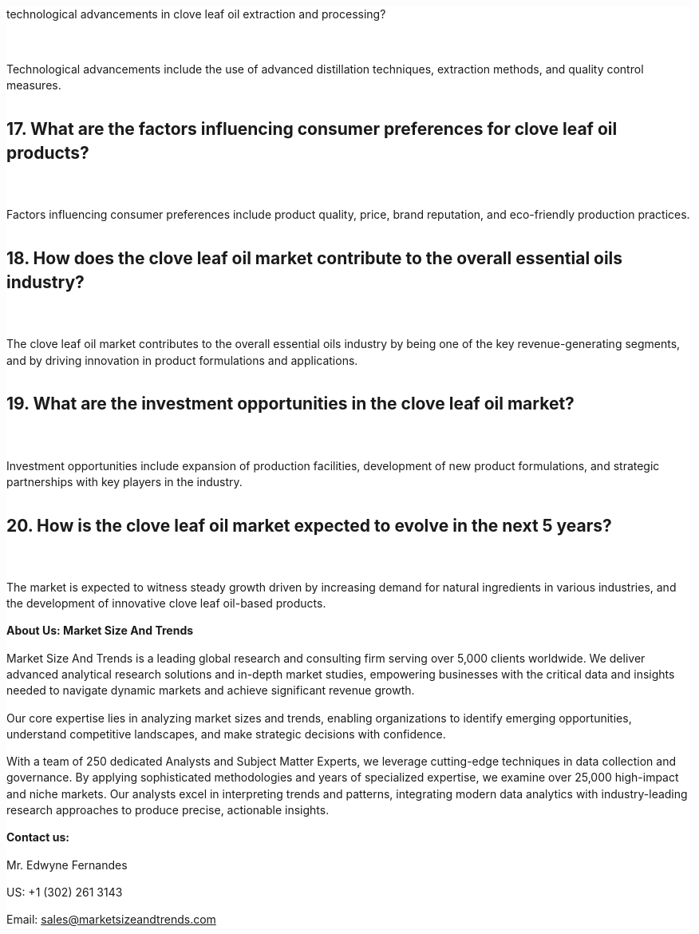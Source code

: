 technological advancements in clove leaf oil extraction and processing?</h2><p>&nbsp;</p><p>Technological advancements include the use of advanced distillation techniques, extraction methods, and quality control measures.</p><h2>17. What are the factors influencing consumer preferences for clove leaf oil products?</h2><p>&nbsp;</p><p>Factors influencing consumer preferences include product quality, price, brand reputation, and eco-friendly production practices.</p><h2>18. How does the clove leaf oil market contribute to the overall essential oils industry?</h2><p>&nbsp;</p><p>The clove leaf oil market contributes to the overall essential oils industry by being one of the key revenue-generating segments, and by driving innovation in product formulations and applications.</p><h2>19. What are the investment opportunities in the clove leaf oil market?</h2><p>&nbsp;</p><p>Investment opportunities include expansion of production facilities, development of new product formulations, and strategic partnerships with key players in the industry.</p><h2>20. How is the clove leaf oil market expected to evolve in the next 5 years?</h2><p>&nbsp;</p><p>The market is expected to witness steady growth driven by increasing demand for natural ingredients in various industries, and the development of innovative clove leaf oil-based products.</p></body></html></p><p><strong>About Us:&nbsp;Market Size And Trends</strong></p><p>Market Size And Trends&nbsp;is a leading global research and consulting firm serving over 5,000 clients worldwide. We deliver advanced analytical research solutions and in-depth market studies, empowering businesses with the critical data and insights needed to navigate dynamic markets and achieve significant revenue growth.</p><p>Our core expertise lies in analyzing market sizes and trends, enabling organizations to identify emerging opportunities, understand competitive landscapes, and make strategic decisions with confidence.</p><p>With a team of 250 dedicated Analysts and Subject Matter Experts, we leverage cutting-edge techniques in data collection and governance. By applying sophisticated methodologies and years of specialized expertise, we examine over 25,000 high-impact and niche markets. Our analysts excel in interpreting trends and patterns, integrating modern data analytics with industry-leading research approaches to produce precise, actionable insights.</p><p><strong>Contact us:</strong></p><p>Mr. Edwyne Fernandes</p><p>US: +1 (302) 261 3143</p><p>Email: <a href="mailto:sales@marketsizeandtrends.com">sales@marketsizeandtrends.com</a>&nbsp;</p>
